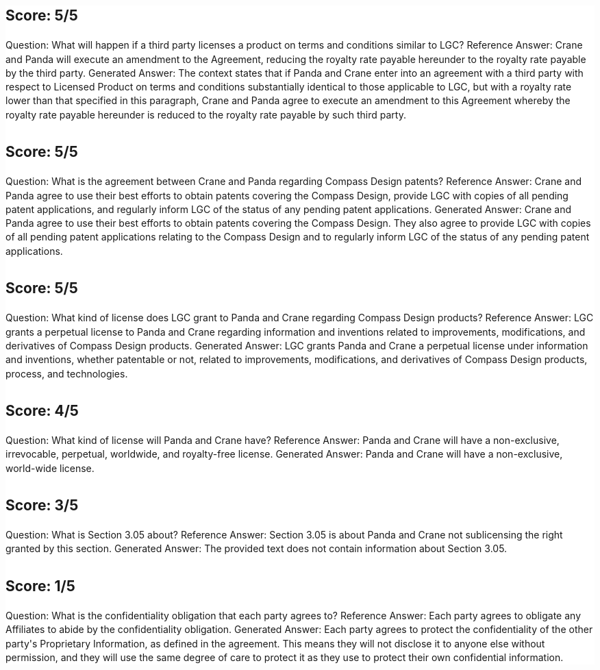 
Score: 5/5
---
Question: What will happen if a third party licenses a product on terms and conditions similar to LGC?
Reference Answer: Crane and Panda will execute an amendment to the Agreement, reducing the royalty rate payable hereunder to the royalty rate payable by the third party.
Generated Answer: The context states that if Panda and Crane enter into an agreement with a third party with respect to Licensed Product on terms and conditions substantially identical to those applicable to LGC, but with a royalty rate lower than that specified in this paragraph, Crane and Panda agree to execute an amendment to this Agreement whereby the royalty rate payable hereunder is reduced to the royalty rate payable by such third party. 



Score: 5/5
---
Question: What is the agreement between Crane and Panda regarding Compass Design patents?
Reference Answer: Crane and Panda agree to use their best efforts to obtain patents covering the Compass Design, provide LGC with copies of all pending patent applications, and regularly inform LGC of the status of any pending patent applications.
Generated Answer: Crane and Panda agree to use their best efforts to obtain patents covering the Compass Design. They also agree to provide LGC with copies of all pending patent applications relating to the Compass Design and to regularly inform LGC of the status of any pending patent applications. 



Score: 5/5
---
Question: What kind of license does LGC grant to Panda and Crane regarding Compass Design products?
Reference Answer: LGC grants a perpetual license to Panda and Crane regarding information and inventions related to improvements, modifications, and derivatives of Compass Design products.
Generated Answer: LGC grants Panda and Crane a perpetual license under information and inventions, whether patentable or not, related to improvements, modifications, and derivatives of Compass Design products, process, and technologies. 



Score: 4/5
---
Question: What kind of license will Panda and Crane have?
Reference Answer: Panda and Crane will have a non-exclusive, irrevocable, perpetual, worldwide, and royalty-free license.
Generated Answer: Panda and Crane will have a non-exclusive, world-wide license. 



Score: 3/5
---
Question: What is Section 3.05 about?
Reference Answer: Section 3.05 is about Panda and Crane not sublicensing the right granted by this section.
Generated Answer: The provided text does not contain information about Section 3.05. 



Score: 1/5
---
Question: What is the confidentiality obligation that each party agrees to?
Reference Answer: Each party agrees to obligate any Affiliates to abide by the confidentiality obligation.
Generated Answer: Each party agrees to protect the confidentiality of the other party's Proprietary Information, as defined in the agreement. This means they will not disclose it to anyone else without permission, and they will use the same degree of care to protect it as they use to protect their own confidential information. 
